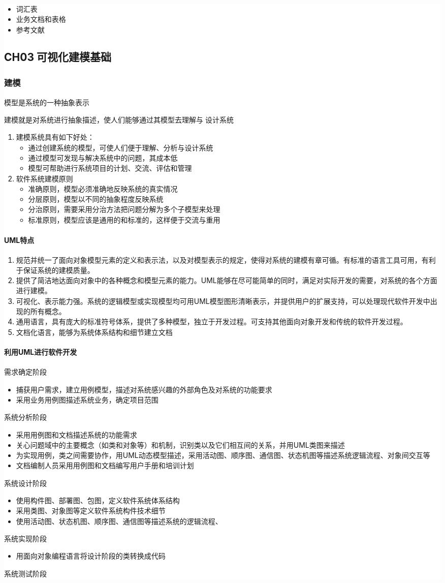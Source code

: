 - 词汇表
- 业务文档和表格
- 参考文献

## CH03 可视化建模基础

### 建模

模型是系统的一种抽象表示

建模就是对系统进行抽象描述，使人们能够通过其模型去理解与
设计系统

1. 建模系统具有如下好处：
   - 通过创建系统的模型，可使人们便于理解、分析与设计系统
   - 通过模型可发现与解决系统中的问题，其成本低
   - 模型可帮助进行系统项目的计划、交流、评估和管理
2. 软件系统建模原则
   - 准确原则，模型必须准确地反映系统的真实情况
   - 分层原则，模型以不同的抽象程度反映系统
   - 分治原则，需要采用分治方法把问题分解为多个子模型来处理
   - 标准原则，模型应该是通用的和标准的，这样便于交流与重用

#### UML特点

1. 规范并统一了面向对象模型元素的定义和表示法，以及对模型表示的规定，使得对系统的建模有章可循。有标准的语言工具可用，有利于保证系统的建模质量。
2. 提供了简洁地达面向对象中的各种概念和模型元素的能力。UML能够在尽可能简单的同时，满足对实际开发的需要，对系统的各个方面进行建模。
3. 可视化、表示能力强。系统的逻辑模型或实现模型均可用UML模型图形清晰表示，并提供用户的扩展支持，可以处理现代软件开发中出现的所有概念。
4. 通用语言，具有庞大的标准符号体系，提供了多种模型，独立于开发过程。可支持其他面向对象开发和传统的软件开发过程。
5. 文档化语言，能够为系统体系结构和细节建立文档

#### 利用UML进行软件开发

需求确定阶段

- 捕获用户需求，建立用例模型，描述对系统感兴趣的外部角色及对系统的功能要求
- 采用业务用例图描述系统业务，确定项目范围

系统分析阶段

- 采用用例图和文档描述系统的功能需求
- 关心问题域中的主要概念（如类和对象等）和机制，识别类以及它们相互间的关系，并用UML类图来描述
- 为实现用例，类之间需要协作，用UML动态模型描述，采用活动图、顺序图、通信图、状态机图等描述系统逻辑流程、对象间交互等
- 文档编制人员采用用例图和文档编写用户手册和培训计划

系统设计阶段

- 使用构件图、部署图、包图，定义软件系统体系结构
- 采用类图、对象图等定义软件系统构件技术细节
- 使用活动图、状态机图、顺序图、通信图等描述系统的逻辑流程、

系统实现阶段

- 用面向对象编程语言将设计阶段的类转换成代码

系统测试阶段
